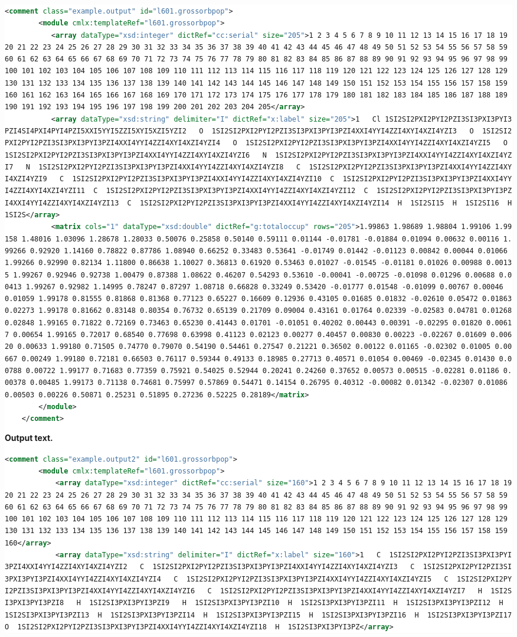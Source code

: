 ```xml
<comment class="example.output" id="l601.grossorbpop">
        <module cmlx:templateRef="l601.grossorbpop">
           <array dataType="xsd:integer" dictRef="cc:serial" size="205">1 2 3 4 5 6 7 8 9 10 11 12 13 14 15 16 17 18 19 20 21 22 23 24 25 26 27 28 29 30 31 32 33 34 35 36 37 38 39 40 41 42 43 44 45 46 47 48 49 50 51 52 53 54 55 56 57 58 59 60 61 62 63 64 65 66 67 68 69 70 71 72 73 74 75 76 77 78 79 80 81 82 83 84 85 86 87 88 89 90 91 92 93 94 95 96 97 98 99 100 101 102 103 104 105 106 107 108 109 110 111 112 113 114 115 116 117 118 119 120 121 122 123 124 125 126 127 128 129 130 131 132 133 134 135 136 137 138 139 140 141 142 143 144 145 146 147 148 149 150 151 152 153 154 155 156 157 158 159 160 161 162 163 164 165 166 167 168 169 170 171 172 173 174 175 176 177 178 179 180 181 182 183 184 185 186 187 188 189 190 191 192 193 194 195 196 197 198 199 200 201 202 203 204 205</array>
           <array dataType="xsd:string" delimiter="I" dictRef="x:label" size="205">1   Cl 1SI2SI2PXI2PYI2PZI3SI3PXI3PYI3PZI4SI4PXI4PYI4PZI5XXI5YYI5ZZI5XYI5XZI5YZI2   O  1SI2SI2PXI2PYI2PZI3SI3PXI3PYI3PZI4XXI4YYI4ZZI4XYI4XZI4YZI3   O  1SI2SI2PXI2PYI2PZI3SI3PXI3PYI3PZI4XXI4YYI4ZZI4XYI4XZI4YZI4   O  1SI2SI2PXI2PYI2PZI3SI3PXI3PYI3PZI4XXI4YYI4ZZI4XYI4XZI4YZI5   O  1SI2SI2PXI2PYI2PZI3SI3PXI3PYI3PZI4XXI4YYI4ZZI4XYI4XZI4YZI6   N  1SI2SI2PXI2PYI2PZI3SI3PXI3PYI3PZI4XXI4YYI4ZZI4XYI4XZI4YZI7   N  1SI2SI2PXI2PYI2PZI3SI3PXI3PYI3PZI4XXI4YYI4ZZI4XYI4XZI4YZI8   C  1SI2SI2PXI2PYI2PZI3SI3PXI3PYI3PZI4XXI4YYI4ZZI4XYI4XZI4YZI9   C  1SI2SI2PXI2PYI2PZI3SI3PXI3PYI3PZI4XXI4YYI4ZZI4XYI4XZI4YZI10  C  1SI2SI2PXI2PYI2PZI3SI3PXI3PYI3PZI4XXI4YYI4ZZI4XYI4XZI4YZI11  C  1SI2SI2PXI2PYI2PZI3SI3PXI3PYI3PZI4XXI4YYI4ZZI4XYI4XZI4YZI12  C  1SI2SI2PXI2PYI2PZI3SI3PXI3PYI3PZI4XXI4YYI4ZZI4XYI4XZI4YZI13  C  1SI2SI2PXI2PYI2PZI3SI3PXI3PYI3PZI4XXI4YYI4ZZI4XYI4XZI4YZI14  H  1SI2SI15  H  1SI2SI16  H  1SI2S</array>
           <matrix cols="1" dataType="xsd:double" dictRef="g:totaloccup" rows="205">1.99863 1.98689 1.98804 1.99106 1.99158 1.48016 1.03096 1.28678 1.28033 0.50076 0.25858 0.50140 0.59111 0.01144 -0.01781 -0.01884 0.01094 0.00632 0.00116 1.99266 0.92920 1.14160 0.78822 0.87786 1.08940 0.66252 0.33483 0.53641 -0.01749 0.01442 -0.01123 0.00842 0.00044 0.01066 1.99266 0.92990 0.82134 1.11800 0.86638 1.10027 0.36813 0.61920 0.53463 0.01027 -0.01545 -0.01181 0.01026 0.00988 0.00135 1.99267 0.92946 0.92738 1.00479 0.87388 1.08622 0.46207 0.54293 0.53610 -0.00041 -0.00725 -0.01098 0.01296 0.00688 0.00413 1.99267 0.92982 1.14995 0.78247 0.87297 1.08718 0.66828 0.33249 0.53420 -0.01777 0.01548 -0.01099 0.00767 0.00046 0.01059 1.99178 0.81555 0.81868 0.81368 0.77123 0.65227 0.16609 0.12936 0.43105 0.01685 0.01832 -0.02610 0.05472 0.01863 0.02273 1.99178 0.81662 0.83148 0.80354 0.76732 0.65139 0.21709 0.09004 0.43161 0.01764 0.02339 -0.02583 0.04781 0.01268 0.02848 1.99165 0.71822 0.72169 0.73463 0.65230 0.41443 0.01701 -0.01051 0.40202 0.00443 0.00391 -0.02295 0.01820 0.00617 0.00654 1.99165 0.72017 0.68540 0.77698 0.63998 0.41123 0.02123 0.00277 0.40457 0.00830 0.00223 -0.02267 0.01609 0.00620 0.00633 1.99180 0.71505 0.74770 0.79070 0.54190 0.54461 0.27547 0.21221 0.36502 0.00122 0.01165 -0.02302 0.01005 0.00667 0.00249 1.99180 0.72181 0.66503 0.76117 0.59344 0.49133 0.18985 0.27713 0.40571 0.01054 0.00469 -0.02345 0.01430 0.00788 0.00722 1.99177 0.71683 0.77359 0.75921 0.54025 0.52944 0.20241 0.24260 0.37652 0.00573 0.00515 -0.02281 0.01186 0.00378 0.00485 1.99173 0.71138 0.74681 0.75997 0.57869 0.54471 0.14154 0.26795 0.40312 -0.00082 0.01342 -0.02307 0.01086 0.00503 0.00226 0.50871 0.25231 0.51895 0.27236 0.52225 0.28189</matrix>
        </module>
    </comment>
```

**Output text.**

```xml
<comment class="example.output2" id="l601.grossorbpop">
        <module cmlx:templateRef="l601.grossorbpop">
            <array dataType="xsd:integer" dictRef="cc:serial" size="160">1 2 3 4 5 6 7 8 9 10 11 12 13 14 15 16 17 18 19 20 21 22 23 24 25 26 27 28 29 30 31 32 33 34 35 36 37 38 39 40 41 42 43 44 45 46 47 48 49 50 51 52 53 54 55 56 57 58 59 60 61 62 63 64 65 66 67 68 69 70 71 72 73 74 75 76 77 78 79 80 81 82 83 84 85 86 87 88 89 90 91 92 93 94 95 96 97 98 99 100 101 102 103 104 105 106 107 108 109 110 111 112 113 114 115 116 117 118 119 120 121 122 123 124 125 126 127 128 129 130 131 132 133 134 135 136 137 138 139 140 141 142 143 144 145 146 147 148 149 150 151 152 153 154 155 156 157 158 159 160</array>
            <array dataType="xsd:string" delimiter="I" dictRef="x:label" size="160">1   C  1SI2SI2PXI2PYI2PZI3SI3PXI3PYI3PZI4XXI4YYI4ZZI4XYI4XZI4YZI2   C  1SI2SI2PXI2PYI2PZI3SI3PXI3PYI3PZI4XXI4YYI4ZZI4XYI4XZI4YZI3   C  1SI2SI2PXI2PYI2PZI3SI3PXI3PYI3PZI4XXI4YYI4ZZI4XYI4XZI4YZI4   C  1SI2SI2PXI2PYI2PZI3SI3PXI3PYI3PZI4XXI4YYI4ZZI4XYI4XZI4YZI5   C  1SI2SI2PXI2PYI2PZI3SI3PXI3PYI3PZI4XXI4YYI4ZZI4XYI4XZI4YZI6   C  1SI2SI2PXI2PYI2PZI3SI3PXI3PYI3PZI4XXI4YYI4ZZI4XYI4XZI4YZI7   H  1SI2SI3PXI3PYI3PZI8   H  1SI2SI3PXI3PYI3PZI9   H  1SI2SI3PXI3PYI3PZI10  H  1SI2SI3PXI3PYI3PZI11  H  1SI2SI3PXI3PYI3PZI12  H  1SI2SI3PXI3PYI3PZI13  H  1SI2SI3PXI3PYI3PZI14  H  1SI2SI3PXI3PYI3PZI15  H  1SI2SI3PXI3PYI3PZI16  H  1SI2SI3PXI3PYI3PZI17  O  1SI2SI2PXI2PYI2PZI3SI3PXI3PYI3PZI4XXI4YYI4ZZI4XYI4XZI4YZI18  H  1SI2SI3PXI3PYI3PZ</array>
```